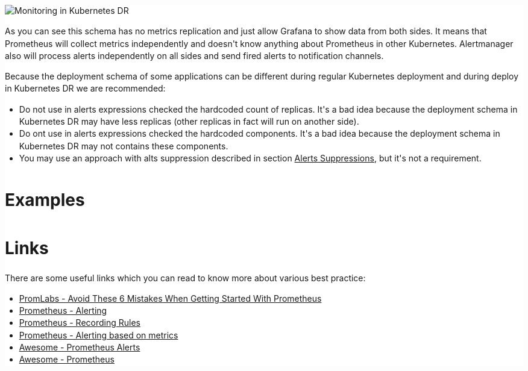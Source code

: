 ![Monitoring in Kubernetes DR](../images/prometheus-dr-with-promxy-overview.png)

As you can see this schema has no metrics replication and just allow Grafana to show data from both sides.
It means that Prometheus will collect metrics independently and doesn't know anything about Prometheus in other
Kubernetes. Alertmanager also will process alerts independently on all sides and send fired alerts to notification
channels.

Because the deployment schema of some applications can be different during regular Kubernetes deployment and during
deploy in Kubernetes DR we are recommended:

* Do not use in alerts expressions checked the hardcoded count of replicas. It's a bad idea because the deployment
  schema in Kubernetes DR may have less replicas (other replicas in fact will run on another side).
* Do ont use in alerts expressions checked the hardcoded components. It's a bad idea because the deployment schema in
  Kubernetes DR may not contains these components.
* You may use an approach with alts suppression described in section [Alerts Suppressions](#alerts-suppressions),
but it's not a requirement.

# Examples

# Links

There are some useful links which you can read to know more about various best practice:

* [PromLabs - Avoid These 6 Mistakes When Getting Started With Prometheus](https://promlabs.com/blog/2022/12/11/avoid-these-6-mistakes-when-getting-started-with-prometheus)
* [Prometheus - Alerting](https://prometheus.io/docs/practices/alerting/)
* [Prometheus - Recording Rules](https://prometheus.io/docs/practices/rules/)
* [Prometheus - Alerting based on metrics](https://prometheus.io/docs/tutorials/alerting_based_on_metrics/)
* [Awesome - Prometheus Alerts](https://samber.github.io/awesome-prometheus-alerts/rules.html)
* [Awesome - Prometheus](https://github.com/roaldnefs/awesome-prometheus)
